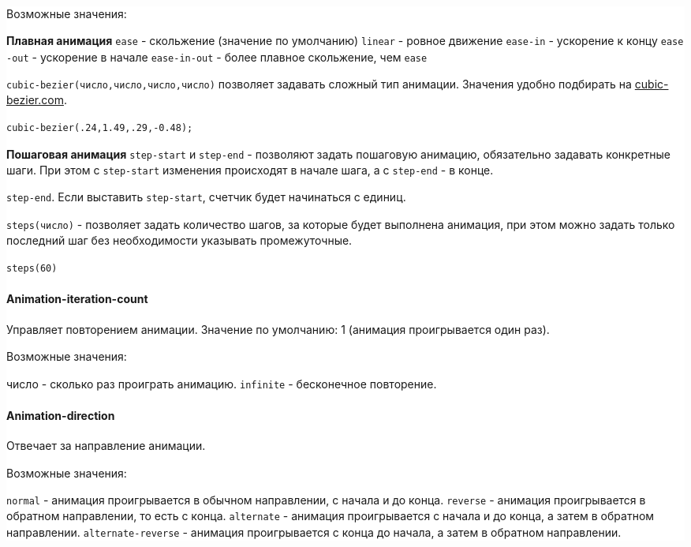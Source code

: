 Возможные значения:

<strong>Плавная анимация</strong>
<code>ease</code> - скольжение (значение по умолчанию)
<code>linear</code> - ровное движение
<code>ease-in</code> - ускорение к концу
<code>ease-out</code> - ускорение в начале
<code>ease-in-out</code> - более плавное скольжение, чем <code>ease</code>


<iframe style="height: 500px;" class="jsbin" src="http://jsbin.com/owICoyi/13/embed?output"></iframe>

<code>cubic-bezier(число,число,число,число)</code> позволяет задавать сложный тип анимации. Значения удобно подбирать на <a href="http://cubic-bezier.com/">cubic-bezier.com</a>.

<code>cubic-bezier(.24,1.49,.29,-0.48);</code>

<iframe style="height: 250px;" class="jsbin" src="http://jsbin.com/owICoyi/16/embed?output"></iframe>

<strong>Пошаговая анимация</strong>
<code>step-start</code> и <code>step-end</code> - позволяют задать пошаговую анимацию, обязательно задавать конкретные шаги. При этом с <code>step-start</code> изменения происходят в начале шага, а с <code>step-end</code> - в конце.

<code>step-end</code>. Если выставить <code>step-start</code>, счетчик будет начинаться с единиц.

<iframe style="height: 250px;" class="jsbin" src="http://jsbin.com/owICoyi/11/embed?output,css"></iframe>

<code>steps(число)</code> - позволяет задать количество шагов, за которые будет выполнена анимация, при этом можно задать только последний шаг без необходимости указывать промежуточные.

<code>steps(60)</code>

<iframe style="height: 250px;" class="jsbin" src="http://jsbin.com/owICoyi/8/embed?output,css"></iframe>

</section><section markdown="1" id="animation-iteration-count" data-name="animation-iteration-count"><h4>Animation-iteration-count</h4>
Управляет повторением анимации.
Значение по умолчанию: 1 (анимация проигрывается один раз).

Возможные значения: 

число - сколько раз проиграть анимацию.
<code>infinite</code> - бесконечное повторение.

</section><section markdown="1" id="animation-direction" data-name="animation-direction"><h4>Animation-direction</h4>
Отвечает за направление анимации.

Возможные значения: 

<code>normal</code> - анимация проигрывается в обычном направлении, с начала и до конца.
<code>reverse</code> - анимация проигрывается в обратном направлении, то есть с конца.
<code>alternate</code> - анимация проигрывается с начала и до конца, а затем в обратном направлении.
<code>alternate-reverse</code> - анимация проигрывается с конца до начала, а затем в обратном направлении.
